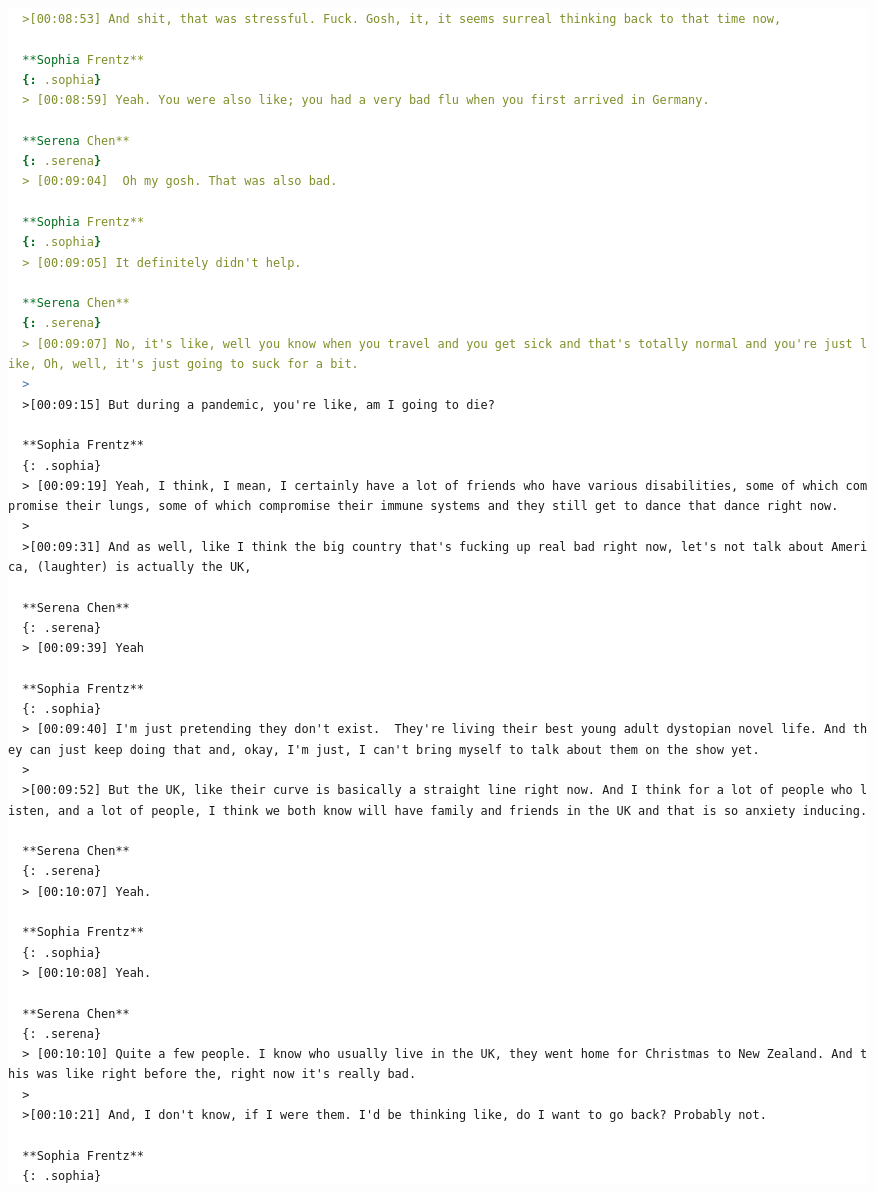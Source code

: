 ```yaml
  >[00:08:53] And shit, that was stressful. Fuck. Gosh, it, it seems surreal thinking back to that time now, 
  
  **Sophia Frentz** 
  {: .sophia}
  > [00:08:59] Yeah. You were also like; you had a very bad flu when you first arrived in Germany.
  
  **Serena Chen** 
  {: .serena}
  > [00:09:04]  Oh my gosh. That was also bad. 
  
  **Sophia Frentz** 
  {: .sophia}
  > [00:09:05] It definitely didn't help.
  
  **Serena Chen** 
  {: .serena}
  > [00:09:07] No, it's like, well you know when you travel and you get sick and that's totally normal and you're just like, Oh, well, it's just going to suck for a bit.
  >
  >[00:09:15] But during a pandemic, you're like, am I going to die? 
  
  **Sophia Frentz** 
  {: .sophia}
  > [00:09:19] Yeah, I think, I mean, I certainly have a lot of friends who have various disabilities, some of which compromise their lungs, some of which compromise their immune systems and they still get to dance that dance right now. 
  >
  >[00:09:31] And as well, like I think the big country that's fucking up real bad right now, let's not talk about America, (laughter) is actually the UK, 
  
  **Serena Chen** 
  {: .serena}
  > [00:09:39] Yeah 
  
  **Sophia Frentz** 
  {: .sophia}
  > [00:09:40] I'm just pretending they don't exist.  They're living their best young adult dystopian novel life. And they can just keep doing that and, okay, I'm just, I can't bring myself to talk about them on the show yet. 
  >
  >[00:09:52] But the UK, like their curve is basically a straight line right now. And I think for a lot of people who listen, and a lot of people, I think we both know will have family and friends in the UK and that is so anxiety inducing. 
  
  **Serena Chen** 
  {: .serena}
  > [00:10:07] Yeah. 
  
  **Sophia Frentz** 
  {: .sophia}
  > [00:10:08] Yeah. 
  
  **Serena Chen** 
  {: .serena}
  > [00:10:10] Quite a few people. I know who usually live in the UK, they went home for Christmas to New Zealand. And this was like right before the, right now it's really bad.
  >
  >[00:10:21] And, I don't know, if I were them. I'd be thinking like, do I want to go back? Probably not. 
  
  **Sophia Frentz** 
  {: .sophia}
```